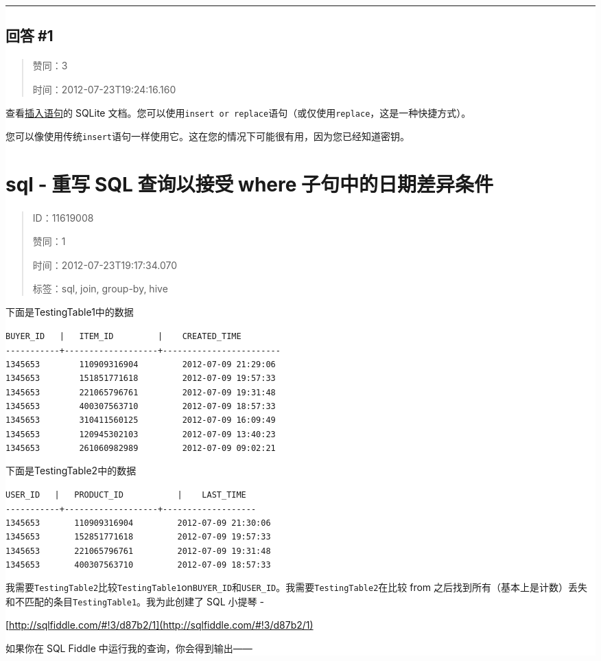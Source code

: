 * * *

## 回答 #1

> 赞同：3
> 
> 时间：2012-07-23T19:24:16.160

查看[插入语句](http://www.sqlite.org/lang_insert.html)的 SQLite 文档。您可以使用`insert or replace`语句（或仅使用`replace`，这是一种快捷方式）。

您可以像使用传统`insert`语句一样使用它。这在您的情况下可能很有用，因为您已经知道密钥。

# sql - 重写 SQL 查询以接受 where 子句中的日期差异条件

> ID：11619008
> 
> 赞同：1
> 
> 时间：2012-07-23T19:17:34.070
> 
> 标签：sql, join, group-by, hive

下面是TestingTable1中的数据

```
BUYER_ID   |   ITEM_ID         |    CREATED_TIME
-----------+-------------------+------------------------
1345653        110909316904         2012-07-09 21:29:06
1345653        151851771618         2012-07-09 19:57:33
1345653        221065796761         2012-07-09 19:31:48
1345653        400307563710         2012-07-09 18:57:33
1345653        310411560125         2012-07-09 16:09:49
1345653        120945302103         2012-07-09 13:40:23
1345653        261060982989         2012-07-09 09:02:21 
```

下面是TestingTable2中的数据

```
USER_ID   |   PRODUCT_ID           |    LAST_TIME
-----------+-------------------+-------------------
1345653       110909316904         2012-07-09 21:30:06
1345653       152851771618         2012-07-09 19:57:33
1345653       221065796761         2012-07-09 19:31:48
1345653       400307563710         2012-07-09 18:57:33 
```

我需要`TestingTable2`比较`TestingTable1`on`BUYER_ID`和`USER_ID`。我需要`TestingTable2`在比较 from 之后找到所有（基本上是计数）丢失和不匹配的条目`TestingTable1`。我为此创建了 SQL 小提琴 -

[http://sqlfiddle.com/#!3/d87b2/1](http://sqlfiddle.com/#!3/d87b2/1)

如果你在 SQL Fiddle 中运行我的查询，你会得到输出——
